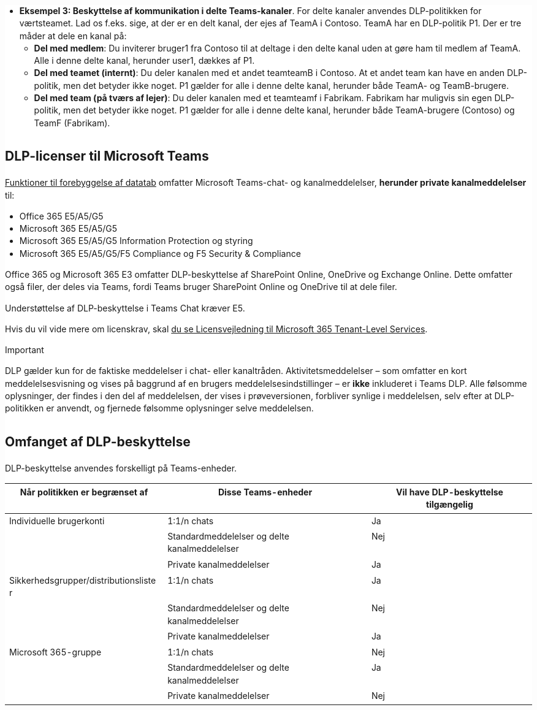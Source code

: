 - **Eksempel 3: Beskyttelse af kommunikation i delte Teams-kanaler**. For delte kanaler anvendes DLP-politikken for værtsteamet. Lad os f.eks. sige, at der er en delt kanal, der ejes af TeamA i Contoso. TeamA har en DLP-politik P1. Der er tre måder at dele en kanal på:
    - **Del med medlem**: Du inviterer bruger1 fra Contoso til at deltage i den delte kanal uden at gøre ham til medlem af TeamA. Alle i denne delte kanal, herunder user1, dækkes af P1.
    - **Del med teamet (internt)**: Du deler kanalen med et andet teamteamB i Contoso. At et andet team kan have en anden DLP-politik, men det betyder ikke noget. P1 gælder for alle i denne delte kanal, herunder både TeamA- og TeamB-brugere.
    - **Del med team (på tværs af lejer)**: Du deler kanalen med et teamteamf i Fabrikam. Fabrikam har muligvis sin egen DLP-politik, men det betyder ikke noget. P1 gælder for alle i denne delte kanal, herunder både TeamA-brugere (Contoso) og TeamF (Fabrikam).
 
## <a name="dlp-licensing-for-microsoft-teams"></a>DLP-licenser til Microsoft Teams

[Funktioner til forebyggelse af datatab](dlp-learn-about-dlp.md) omfatter Microsoft Teams-chat- og kanalmeddelelser, **herunder private kanalmeddelelser** til:

- Office 365 E5/A5/G5
- Microsoft 365 E5/A5/G5
- Microsoft 365 E5/A5/G5 Information Protection og styring
- Microsoft 365 E5/A5/G5/F5 Compliance og F5 Security & Compliance

Office 365 og Microsoft 365 E3 omfatter DLP-beskyttelse af SharePoint Online, OneDrive og Exchange Online. Dette omfatter også filer, der deles via Teams, fordi Teams bruger SharePoint Online og OneDrive til at dele filer.

Understøttelse af DLP-beskyttelse i Teams Chat kræver E5.

Hvis du vil vide mere om licenskrav, skal [du se Licensvejledning til Microsoft 365 Tenant-Level Services](/office365/servicedescriptions/microsoft-365-service-descriptions/microsoft-365-tenantlevel-services-licensing-guidance/microsoft-365-security-compliance-licensing-guidance).

> [!IMPORTANT]
> DLP gælder kun for de faktiske meddelelser i chat- eller kanaltråden. Aktivitetsmeddelelser – som omfatter en kort meddelelsesvisning og vises på baggrund af en brugers meddelelsesindstillinger – er **ikke** inkluderet i Teams DLP. Alle følsomme oplysninger, der findes i den del af meddelelsen, der vises i prøveversionen, forbliver synlige i meddelelsen, selv efter at DLP-politikken er anvendt, og fjernede følsomme oplysninger selve meddelelsen.

## <a name="scope-of-dlp-protection"></a>Omfanget af DLP-beskyttelse

DLP-beskyttelse anvendes forskelligt på Teams-enheder.

|Når politikken er begrænset af |Disse Teams-enheder |Vil have DLP-beskyttelse tilgængelig|
|---------|---------|---------|
|Individuelle brugerkonti     |1:1/n chats         |Ja         |
|     |Standardmeddelelser og delte kanalmeddelelser         |Nej         |
|     |Private kanalmeddelelser         |Ja         |
|Sikkerhedsgrupper/distributionslister  | 1:1/n chats         |Ja         |
|     |Standardmeddelelser og delte kanalmeddelelser  |Nej         |
|     |Private kanalmeddelelser         |Ja        |
|Microsoft 365-gruppe    |1:1/n chats          |Nej         |
|     |Standardmeddelelser og delte kanalmeddelelser          |Ja        |
|     |Private kanalmeddelelser|Nej| 
